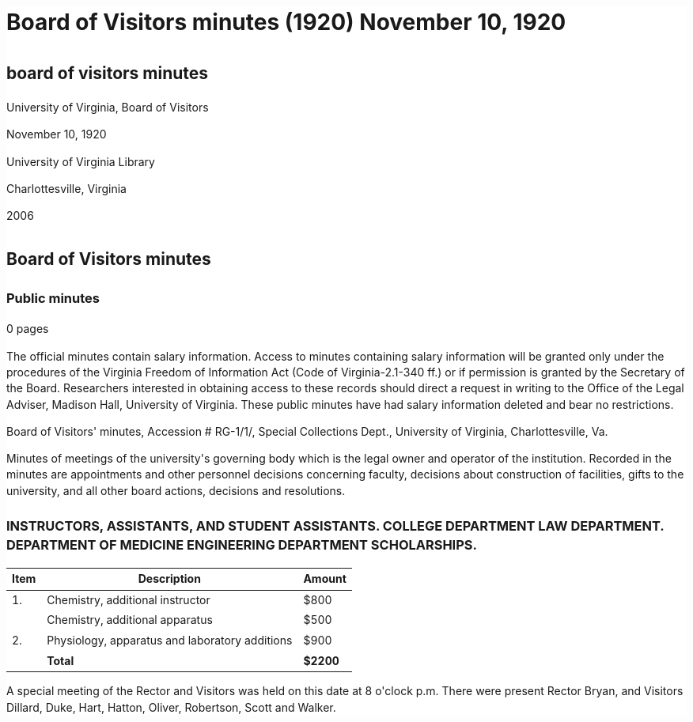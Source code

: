 </script>



# Board of Visitors minutes (1920) November 10, 1920

## board of visitors minutes

University of Virginia, Board of Visitors

November 10, 1920

University of Virginia Library

Charlottesville, Virginia

2006

## Board of Visitors minutes

### Public minutes

0 pages

The official minutes contain salary information. Access to minutes containing salary information will be granted only under the procedures of the Virginia Freedom of Information Act (Code of Virginia-2.1-340 ff.) or if permission is granted by the Secretary of the Board. Researchers interested in obtaining access to these records should direct a request in writing to the Office of the Legal Adviser, Madison Hall, University of Virginia. These public minutes have had salary information deleted and bear no restrictions.

Board of Visitors' minutes, Accession # RG-1/1/, Special Collections Dept., University of Virginia, Charlottesville, Va.

Minutes of meetings of the university's governing body which is the legal owner and operator of the institution. Recorded in the minutes are appointments and other personnel decisions concerning faculty, decisions about construction of facilities, gifts to the university, and all other board actions, decisions and resolutions.

### INSTRUCTORS, ASSISTANTS, AND STUDENT ASSISTANTS. COLLEGE DEPARTMENT LAW DEPARTMENT. DEPARTMENT OF MEDICINE ENGINEERING DEPARTMENT SCHOLARSHIPS.

| Item | Description | Amount |
|------|-------------|--------|
| 1.   | Chemistry, additional instructor | $800 |
|      | Chemistry, additional apparatus | $500 |
| 2.   | Physiology, apparatus and laboratory additions | $900 |
|      | **Total** | **$2200** |

A special meeting of the Rector and Visitors was held on this date at 8 o'clock p.m. There were present Rector Bryan, and Visitors Dillard, Duke, Hart, Hatton, Oliver, Robertson, Scott and Walker.
